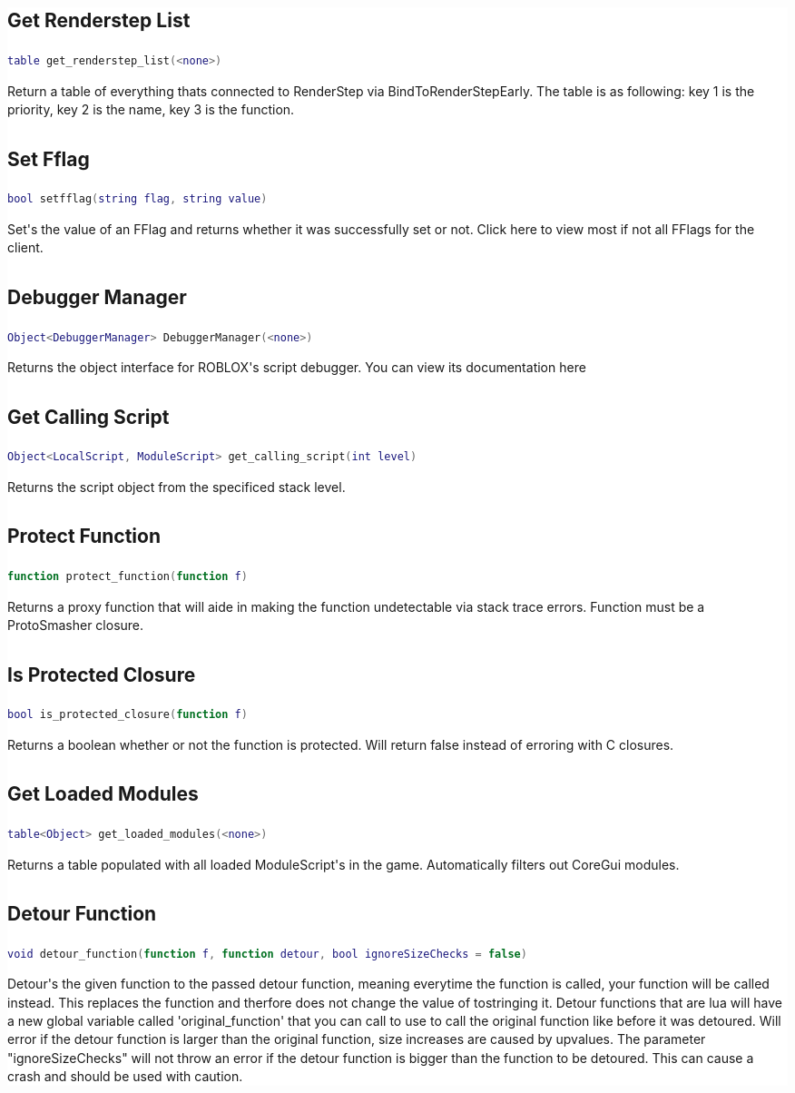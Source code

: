 ## Get Renderstep List
```lua
table get_renderstep_list(<none>)
```
Return a table of everything thats connected to RenderStep via BindToRenderStepEarly. The table is as following: key 1 is the priority, key 2 is the name, key 3 is the function.

## Set Fflag
```lua
bool setfflag(string flag, string value)
```
 Set's the value of an FFlag and returns whether it was successfully set or not. Click here to view most if not all FFlags for the client.

## Debugger Manager
```lua
Object<DebuggerManager> DebuggerManager(<none>)
```
 Returns the object interface for ROBLOX's script debugger. You can view its documentation here

## Get Calling Script
```lua
Object<LocalScript, ModuleScript> get_calling_script(int level)
```
Returns the script object from the specificed stack level.

## Protect Function
```lua
function protect_function(function f)
```
Returns a proxy function that will aide in making the function undetectable via stack trace errors. Function must be a ProtoSmasher closure.

## Is Protected Closure
```lua
bool is_protected_closure(function f)
```
Returns a boolean whether or not the function is protected. Will return false instead of erroring with C closures.

## Get Loaded Modules
```lua
table<Object> get_loaded_modules(<none>)
```
Returns a table populated with all loaded ModuleScript's in the game. Automatically filters out CoreGui modules.

## Detour Function
```lua
void detour_function(function f, function detour, bool ignoreSizeChecks = false)
```
Detour's the given function to the passed detour function, meaning everytime the function is called, your function will be called instead. This replaces the function and therfore does not change the value of tostringing it. Detour functions that are lua will have a new global variable called 'original_function' that you can call to use to call the original function like before it was detoured. Will error if the detour function is larger than the original function, size increases are caused by upvalues. The parameter "ignoreSizeChecks" will not throw an error if the detour function is bigger than the function to be detoured. This can cause a crash and should be used with caution.
